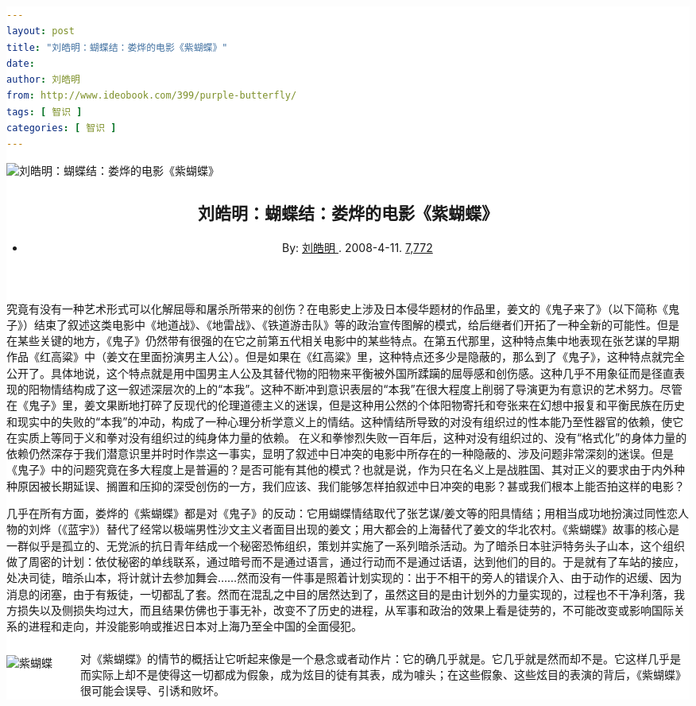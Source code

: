 ```yaml
---
layout: post
title: "刘皓明：蝴蝶结：娄烨的电影《紫蝴蝶》"
date: 
author: 刘皓明
from: http://www.ideobook.com/399/purple-butterfly/
tags: [ 智识 ]
categories: [ 智识 ]
---
```


<article class="post-entry clearfix post-399 post type-post status-publish format-standard has-post-thumbnail hentry category-humanities tag-471 tag-990 tag-908 tag-58 tag-991">
 <div class="post-entry-thumbnail">
  <img alt="刘皓明：蝴蝶结：娄烨的电影《紫蝴蝶》" src="http://www.ideobook.com/img/movie-reel-1200x241.jpg"/>
 </div>
 
 <div class="post-entry-text clearfix">
  <header>
   <h1>
    刘皓明：蝴蝶结：娄烨的电影《紫蝴蝶》
   </h1>
   <ul class="post-entry-meta">
    <li>
     By:
     <a href="http://liuhaoming.ideobook.com/" title="查看 刘皓明 的作者主页">
      刘皓明
     </a>
     . 2008-4-11.
     <a href="http://www.ideobook.com/372/post-views-count/" title="统计说明">
      7,772
     </a>
    </li>
   </ul>
  </header>
  <div class="post-entry-content">
   <p>
    究竟有没有一种艺术形式可以化解屈辱和屠杀所带来的创伤？在电影史上涉及日本侵华题材的作品里，姜文的《鬼子来了》（以下简称《鬼子》）结束了叙述这类电影中《地道战》、《地雷战》、《铁道游击队》等的政治宣传图解的模式，给后继者们开拓了一种全新的可能性。但是在某些关键的地方，《鬼子》仍然带有很强的在它之前第五代相关电影中的某些特点。在第五代那里，这种特点集中地表现在张艺谋的早期作品《红高粱》中（姜文在里面扮演男主人公）。但是如果在《红高粱》里，这种特点还多少是隐蔽的，那么到了《鬼子》，这种特点就完全公开了。具体地说，这个特点就是用中国男主人公及其替代物的阳物来平衡被外国所蹂躏的屈辱感和创伤感。这种几乎不用象征而是径直表现的阳物情结构成了这一叙述深层次的上的“本我”。这种不断冲到意识表层的“本我”在很大程度上削弱了导演更为有意识的艺术努力。尽管在《鬼子》里，姜文果断地打碎了反现代的伦理道德主义的迷误，但是这种用公然的个体阳物寄托和夸张来在幻想中报复和平衡民族在历史和现实中的失败的“本我”的冲动，构成了一种心理分析学意义上的情结。这种情结所导致的对没有组织过的性本能乃至性器官的依赖，使它在实质上等同于义和拳对没有组织过的纯身体力量的依赖。 在义和拳惨烈失败一百年后，这种对没有组织过的、没有“格式化”的身体力量的依赖仍然深存于我们潜意识里并时时作祟这一事实，显明了叙述中日冲突的电影中所存在的一种隐蔽的、涉及问题非常深刻的迷误。但是《鬼子》中的问题究竟在多大程度上是普遍的？是否可能有其他的模式？也就是说，作为只在名义上是战胜国、其对正义的要求由于内外种种原因被长期延误、搁置和压抑的深受创伤的一方，我们应该、我们能够怎样拍叙述中日冲突的电影？甚或我们根本上能否拍这样的电影？
   </p>
   <p>
    几乎在所有方面，娄烨的《紫蝴蝶》都是对《鬼子》的反动：它用蝴蝶情结取代了张艺谋/姜文等的阳具情结；用相当成功地扮演过同性恋人物的刘烨（《蓝宇》）替代了经常以极端男性沙文主义者面目出现的姜文；用大都会的上海替代了姜文的华北农村。《紫蝴蝶》故事的核心是一群似乎是孤立的、无党派的抗日青年结成一个秘密恐怖组织，策划并实施了一系列暗杀活动。为了暗杀日本驻沪特务头子山本，这个组织做了周密的计划：依仗秘密的单线联系，通过暗号而不是通过语言，通过行动而不是通过话语，达到他们的目的。于是就有了车站的接应，处决司徒，暗杀山本，将计就计去参加舞会……然而没有一件事是照着计划实现的：出于不相干的旁人的错误介入、由于动作的迟缓、因为消息的闭塞，由于有叛徒，一切都乱了套。然而在混乱之中目的居然达到了，虽然这目的是由计划外的力量实现的，过程也不干净利落，我方损失以及侧损失均过大，而且结果仿佛也于事无补，改变不了历史的进程，从军事和政治的效果上看是徒劳的，不可能改变或影响国际关系的进程和走向，并没能影响或推迟日本对上海乃至全中国的全面侵犯。
    <br/>
    <span id="more-399">
    </span>
    <br/>
    <img alt="紫蝴蝶" src="/img/movie_zihudie.jpg" style="float:left;margin:5px 35px 35px 0px"/>
    对《紫蝴蝶》的情节的概括让它听起来像是一个悬念或者动作片：它的确几乎就是。它几乎就是然而却不是。它这样几乎是而实际上却不是使得这一切都成为假象，成为炫目的徒有其表，成为噱头；在这些假象、这些炫目的表演的背后，《紫蝴蝶》很可能会误导、引诱和败坏。
   </p>
   <p>